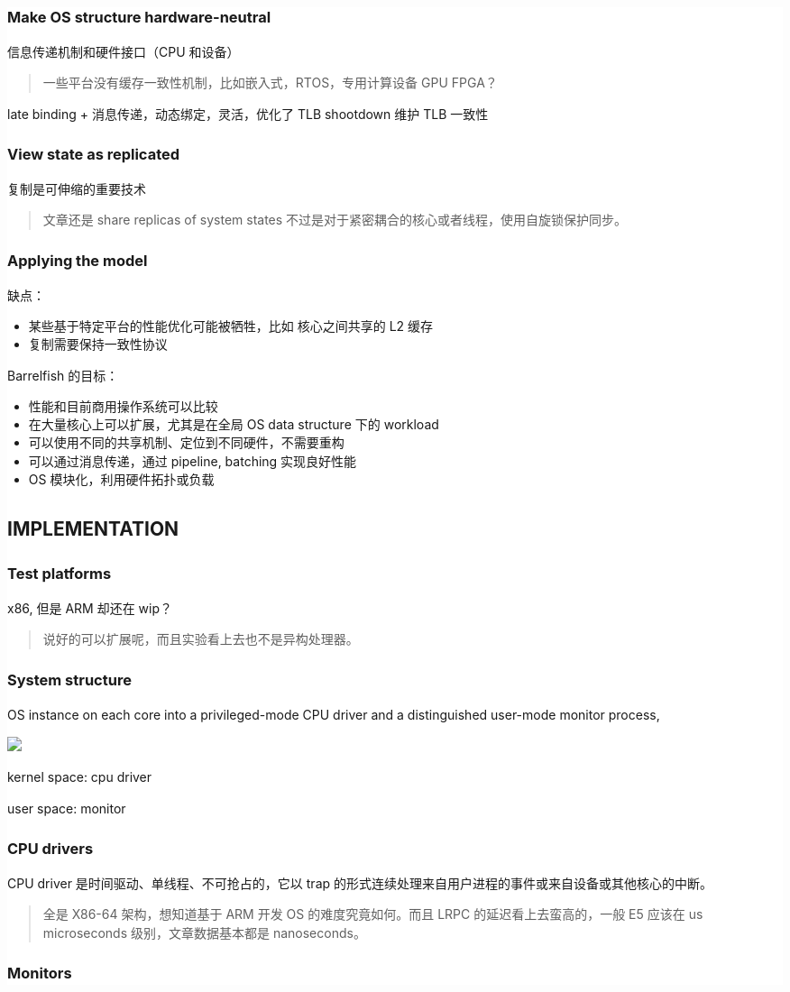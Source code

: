 ### Make OS structure hardware-neutral

信息传递机制和硬件接口（CPU 和设备）

> 一些平台没有缓存一致性机制，比如嵌入式，RTOS，专用计算设备 GPU FPGA？

late binding + 消息传递，动态绑定，灵活，优化了 TLB shootdown 维护 TLB 一致性

### View state as replicated

复制是可伸缩的重要技术

> 文章还是 share replicas of system states 不过是对于紧密耦合的核心或者线程，使用自旋锁保护同步。

### Applying the model

缺点：

- 某些基于特定平台的性能优化可能被牺牲，比如 核心之间共享的 L2 缓存
- 复制需要保持一致性协议

Barrelfish 的目标：

- 性能和目前商用操作系统可以比较
- 在大量核心上可以扩展，尤其是在全局 OS data structure 下的 workload
- 可以使用不同的共享机制、定位到不同硬件，不需要重构
- 可以通过消息传递，通过 pipeline, batching 实现良好性能
- OS 模块化，利用硬件拓扑或负载

## IMPLEMENTATION

### Test platforms

x86, 但是 ARM 却还在 wip？

> 说好的可以扩展呢，而且实验看上去也不是异构处理器。

### System structure

OS instance on each core into a privileged-mode CPU driver and a distinguished user-mode monitor process,

![](https://s2.loli.net/2024/09/09/jSgV9C5TOQaker6.png)

kernel space: cpu driver

user space: monitor

### CPU drivers

CPU driver 是时间驱动、单线程、不可抢占的，它以 trap 的形式连续处理来自用户进程的事件或来自设备或其他核心的中断。

> 全是 X86-64 架构，想知道基于 ARM 开发 OS 的难度究竟如何。而且 LRPC 的延迟看上去蛮高的，一般 E5 应该在 us microseconds 级别，文章数据基本都是 nanoseconds。

### Monitors
